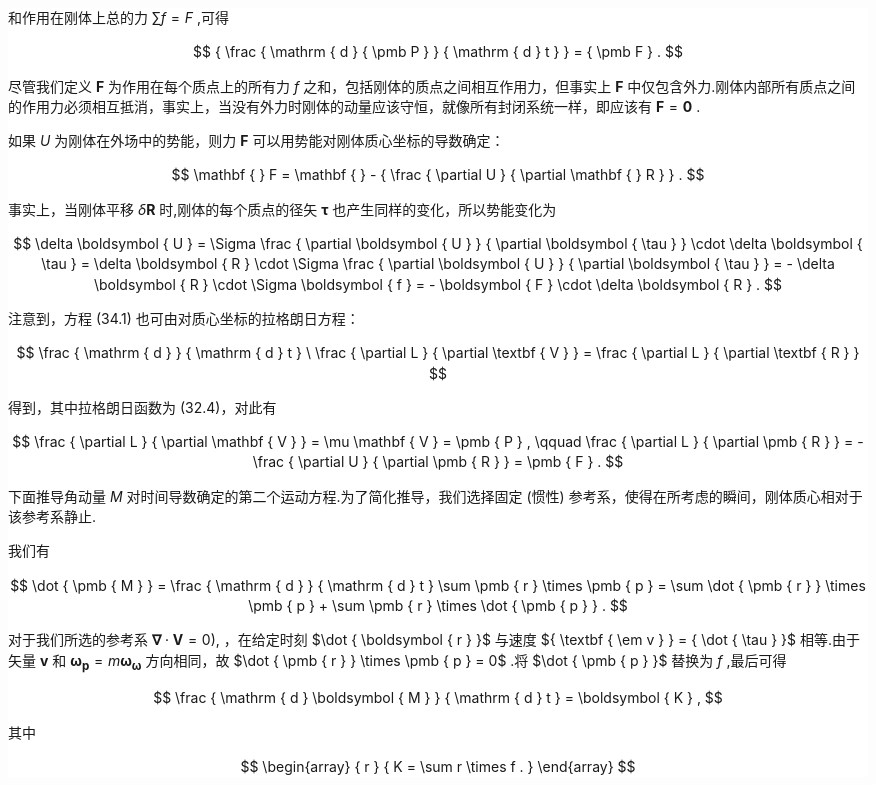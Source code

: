 和作用在刚体上总的力 $\scriptstyle \sum f = F$ ,可得

$$
{ \frac { \mathrm { d } { \pmb P } } { \mathrm { d } t } } = { \pmb F } .
$$

尽管我们定义 $\pmb { F }$ 为作用在每个质点上的所有力 $f$ 之和，包括刚体的质点之间相互作用力，但事实上 $\pmb { F }$ 中仅包含外力.刚体内部所有质点之间的作用力必须相互抵消，事实上，当没有外力时刚体的动量应该守恒，就像所有封闭系统一样，即应该有 $\pmb { F } = \mathbf { 0 }$ .

如果 $U$ 为刚体在外场中的势能，则力 $\pmb { F }$ 可以用势能对刚体质心坐标的导数确定：

$$
\mathbf { } F = \mathbf { } - { \frac { \partial U } { \partial \mathbf { } R } } .
$$

事实上，当刚体平移 $\delta \pmb R$ 时,刚体的每个质点的径矢 $\pmb { \tau }$ 也产生同样的变化，所以势能变化为

$$
\delta \boldsymbol { U } = \Sigma \frac { \partial \boldsymbol { U } } { \partial \boldsymbol { \tau } } \cdot \delta \boldsymbol { \tau } = \delta \boldsymbol { R } \cdot \Sigma \frac { \partial \boldsymbol { U } } { \partial \boldsymbol { \tau } } = - \delta \boldsymbol { R } \cdot \Sigma \boldsymbol { f } = - \boldsymbol { F } \cdot \delta \boldsymbol { R } .
$$

注意到，方程 (34.1) 也可由对质心坐标的拉格朗日方程：

$$
\frac { \mathrm { d } } { \mathrm { d } t } \ \frac { \partial L } { \partial \textbf { V } } = \frac { \partial L } { \partial \textbf { R } }
$$

得到，其中拉格朗日函数为 (32.4)，对此有

$$
\frac { \partial L } { \partial \mathbf { V } } = \mu \mathbf { V } = \pmb { P } , \qquad \frac { \partial L } { \partial \pmb { R } } = - \frac { \partial U } { \partial \pmb { R } } = \pmb { F } .
$$

下面推导角动量 $M$ 对时间导数确定的第二个运动方程.为了简化推导，我们选择固定 (惯性) 参考系，使得在所考虑的瞬间，刚体质心相对于该参考系静止.

我们有

$$
\dot { \pmb { M } } = \frac { \mathrm { d } } { \mathrm { d } t } \sum \pmb { r } \times \pmb { p } = \sum \dot { \pmb { r } } \times \pmb { p } + \sum \pmb { r } \times \dot { \pmb { p } } .
$$

对于我们所选的参考系 $\mathbf { \nabla } \cdot \mathbf { V } = 0 ) ,$ ，在给定时刻 $\dot { \boldsymbol { r } }$ 与速度 ${ \textbf { \em v } } = { \dot { \tau } }$ 相等.由于矢量 $\pmb { v }$ 和 $\mathbf { \omega } _ { \mathbf { p } } = m \mathbf { \omega } _ { \mathbf { \omega } }$ 方向相同，故 $\dot { \pmb { r } } \times \pmb { p } = 0$ .将 $\dot { \pmb { p } }$ 替换为 $f$ ,最后可得

$$
\frac { \mathrm { d } \boldsymbol { M } } { \mathrm { d } t } = \boldsymbol { K } ,
$$

其中

$$
\begin{array} { r } { K = \sum r \times f . } \end{array}
$$
